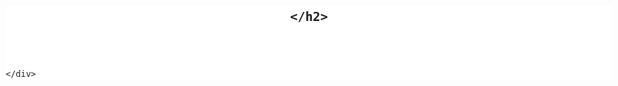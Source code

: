 <!DOCTYPE html>
<html lang="en">
<head>
    <meta charset="utf-8">
    <title>JSDoc: Global</title>

</head>

<body>

<div id="main">

    



<section>

<header>
    <h2>
    
    </h2>
    
</header>

<article>
    <div class="container-overview">
    

    
        

        
<dl class="details">
    

    

    

    

    

    

    

    

    

    

    

    

    
</dl>


        
    
    </div>

    

    

    

    

    

    
